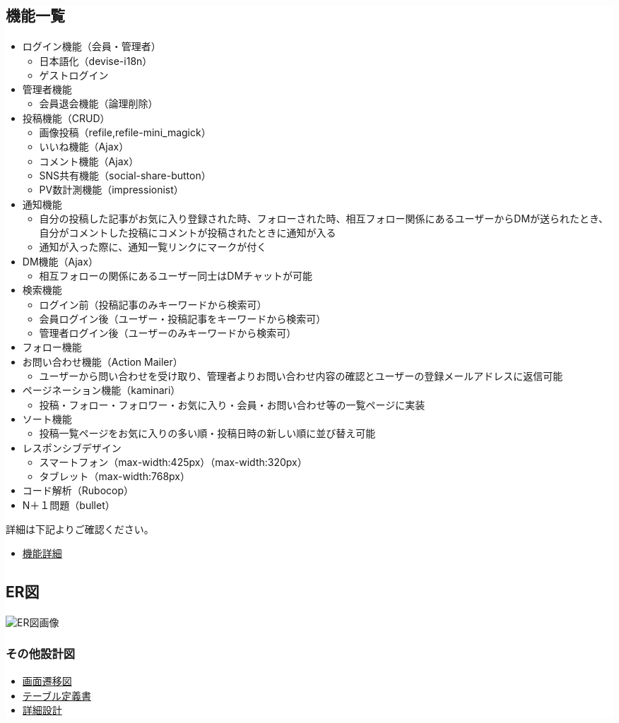 ## 機能一覧

* ログイン機能（会員・管理者）
  - 日本語化（devise-i18n）
  - ゲストログイン
* 管理者機能
  - 会員退会機能（論理削除）
* 投稿機能（CRUD）
  - 画像投稿（refile,refile-mini_magick）
  - いいね機能（Ajax）
  - コメント機能（Ajax）
  - SNS共有機能（social-share-button）
  - PV数計測機能（impressionist）
* 通知機能 
  - 自分の投稿した記事がお気に入り登録された時、フォローされた時、相互フォロー関係にあるユーザーからDMが送られたとき、自分がコメントした投稿にコメントが投稿されたときに通知が入る
  - 通知が入った際に、通知一覧リンクにマークが付く
* DM機能（Ajax）
  - 相互フォローの関係にあるユーザー同士はDMチャットが可能
* 検索機能
  - ログイン前（投稿記事のみキーワードから検索可）
  - 会員ログイン後（ユーザー・投稿記事をキーワードから検索可）
  - 管理者ログイン後（ユーザーのみキーワードから検索可）
* フォロー機能 
* お問い合わせ機能（Action Mailer）
  - ユーザーから問い合わせを受け取り、管理者よりお問い合わせ内容の確認とユーザーの登録メールアドレスに返信可能
* ページネーション機能（kaminari）
  - 投稿・フォロー・フォロワー・お気に入り・会員・お問い合わせ等の一覧ページに実装
* ソート機能
  - 投稿一覧ページをお気に入りの多い順・投稿日時の新しい順に並び替え可能
* レスポンシブデザイン
  - スマートフォン（max-width:425px）（max-width:320px）
  - タブレット（max-width:768px）
* コード解析（Rubocop）
* N＋１問題（bullet）

詳細は下記よりご確認ください。
* [機能詳細](https://docs.google.com/spreadsheets/d/1LbGVL06nWAO9izmFYdmhg0EM_rQjFq1YAbzYYbgV_I8/edit?usp=sharing)

## ER図

<img width="779" alt="ER図画像" src="https://user-images.githubusercontent.com/88390294/143163850-36f05ed5-3ff3-4221-ba24-de14d70daed2.png">

### その他設計図
* [画面遷移図](https://drive.google.com/file/d/1sfJhcJPOFZLujdjkCWaLLuEKNDAoziW4/view?usp=sharing)
* [テーブル定義書](https://docs.google.com/spreadsheets/d/1VUUy4AjLwR3eZ5YZ91Y1tatjix_wty2iFpsmh_4BxT8/edit?usp=sharing)
* [詳細設計](https://docs.google.com/spreadsheets/d/1K721vfDDCjR2Yf8OEywzR8lVk8aEUcr2iLVZeSEw1UM/edit?usp=sharing)
